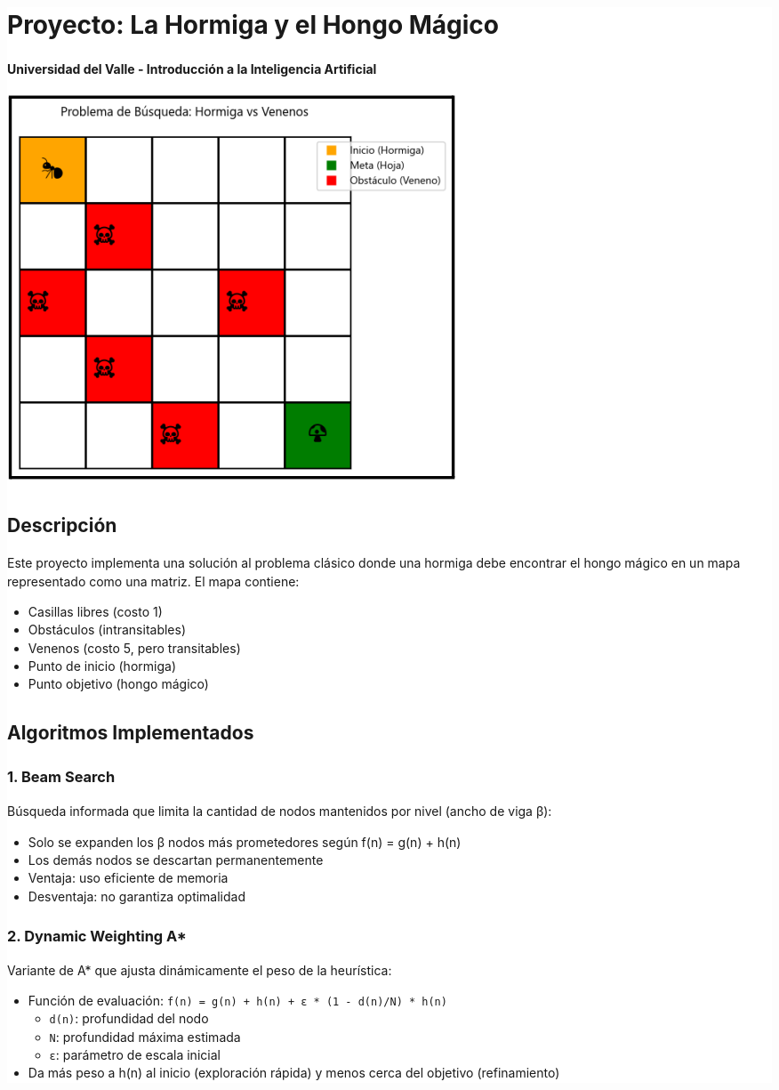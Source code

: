 # Proyecto: La Hormiga y el Hongo Mágico
**Universidad del Valle - Introducción a la Inteligencia Artificial**

![Problem](img/Problem.png)

## Descripción

Este proyecto implementa una solución al problema clásico donde una hormiga debe encontrar el hongo mágico en un mapa representado como una matriz. El mapa contiene:
- Casillas libres (costo 1)
- Obstáculos (intransitables)
- Venenos (costo 5, pero transitables)
- Punto de inicio (hormiga)
- Punto objetivo (hongo mágico)

## Algoritmos Implementados

### 1. Beam Search
Búsqueda informada que limita la cantidad de nodos mantenidos por nivel (ancho de viga β):
- Solo se expanden los β nodos más prometedores según f(n) = g(n) + h(n)
- Los demás nodos se descartan permanentemente
- Ventaja: uso eficiente de memoria
- Desventaja: no garantiza optimalidad

### 2. Dynamic Weighting A*
Variante de A* que ajusta dinámicamente el peso de la heurística:
- Función de evaluación: `f(n) = g(n) + h(n) + ε * (1 - d(n)/N) * h(n)`
  - `d(n)`: profundidad del nodo
  - `N`: profundidad máxima estimada
  - `ε`: parámetro de escala inicial
- Da más peso a h(n) al inicio (exploración rápida) y menos cerca del objetivo (refinamiento)
